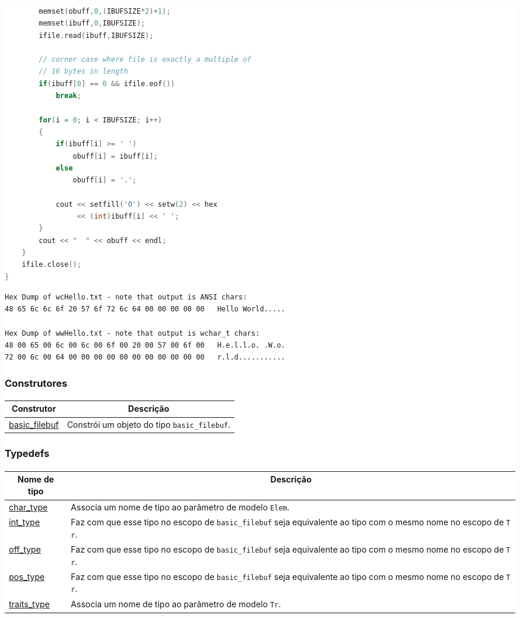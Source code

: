 ```cpp
        memset(obuff,0,(IBUFSIZE*2)+1);
        memset(ibuff,0,IBUFSIZE);
        ifile.read(ibuff,IBUFSIZE);

        // corner case where file is exactly a multiple of
        // 16 bytes in length
        if(ibuff[0] == 0 && ifile.eof())
            break;

        for(i = 0; i < IBUFSIZE; i++)
        {
            if(ibuff[i] >= ' ')
                obuff[i] = ibuff[i];
            else
                obuff[i] = '.';

            cout << setfill('0') << setw(2) << hex
                 << (int)ibuff[i] << ' ';
        }
        cout << "  " << obuff << endl;
    }
    ifile.close();
}
```

```Output
Hex Dump of wcHello.txt - note that output is ANSI chars:
48 65 6c 6c 6f 20 57 6f 72 6c 64 00 00 00 00 00   Hello World.....

Hex Dump of wwHello.txt - note that output is wchar_t chars:
48 00 65 00 6c 00 6c 00 6f 00 20 00 57 00 6f 00   H.e.l.l.o. .W.o.
72 00 6c 00 64 00 00 00 00 00 00 00 00 00 00 00   r.l.d...........
```

### <a name="constructors"></a>Construtores

|Construtor|Descrição|
|-|-|
|[basic_filebuf](#basic_filebuf)|Constrói um objeto do tipo `basic_filebuf`.|

### <a name="typedefs"></a>Typedefs

|Nome de tipo|Descrição|
|-|-|
|[char_type](#char_type)|Associa um nome de tipo ao parâmetro de modelo `Elem`.|
|[int_type](#int_type)|Faz com que esse tipo no escopo de `basic_filebuf` seja equivalente ao tipo com o mesmo nome no escopo de `Tr`.|
|[off_type](#off_type)|Faz com que esse tipo no escopo de `basic_filebuf` seja equivalente ao tipo com o mesmo nome no escopo de `Tr`.|
|[pos_type](#pos_type)|Faz com que esse tipo no escopo de `basic_filebuf` seja equivalente ao tipo com o mesmo nome no escopo de `Tr`.|
|[traits_type](#traits_type)|Associa um nome de tipo ao parâmetro de modelo `Tr`.|

